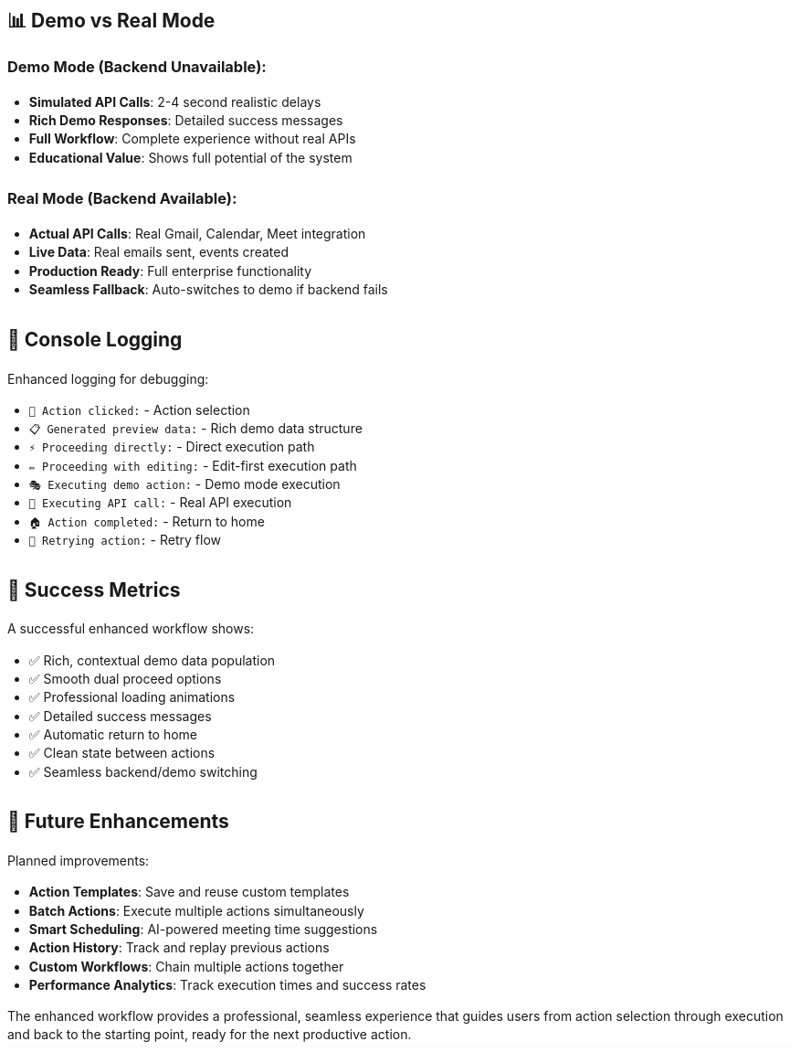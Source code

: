 ## 📊 **Demo vs Real Mode**

### **Demo Mode (Backend Unavailable):**
- **Simulated API Calls**: 2-4 second realistic delays
- **Rich Demo Responses**: Detailed success messages
- **Full Workflow**: Complete experience without real APIs
- **Educational Value**: Shows full potential of the system

### **Real Mode (Backend Available):**
- **Actual API Calls**: Real Gmail, Calendar, Meet integration
- **Live Data**: Real emails sent, events created
- **Production Ready**: Full enterprise functionality
- **Seamless Fallback**: Auto-switches to demo if backend fails

## 🔧 **Console Logging**

Enhanced logging for debugging:
- `🎯 Action clicked:` - Action selection
- `📋 Generated preview data:` - Rich demo data structure
- `⚡ Proceeding directly:` - Direct execution path
- `✏️ Proceeding with editing:` - Edit-first execution path
- `🎭 Executing demo action:` - Demo mode execution
- `🚀 Executing API call:` - Real API execution
- `🏠 Action completed:` - Return to home
- `🔄 Retrying action:` - Retry flow

## 🎯 **Success Metrics**

A successful enhanced workflow shows:
- ✅ Rich, contextual demo data population
- ✅ Smooth dual proceed options
- ✅ Professional loading animations
- ✅ Detailed success messages
- ✅ Automatic return to home
- ✅ Clean state between actions
- ✅ Seamless backend/demo switching

## 🚀 **Future Enhancements**

Planned improvements:
- **Action Templates**: Save and reuse custom templates
- **Batch Actions**: Execute multiple actions simultaneously
- **Smart Scheduling**: AI-powered meeting time suggestions
- **Action History**: Track and replay previous actions
- **Custom Workflows**: Chain multiple actions together
- **Performance Analytics**: Track execution times and success rates

The enhanced workflow provides a professional, seamless experience that guides users from action selection through execution and back to the starting point, ready for the next productive action.
